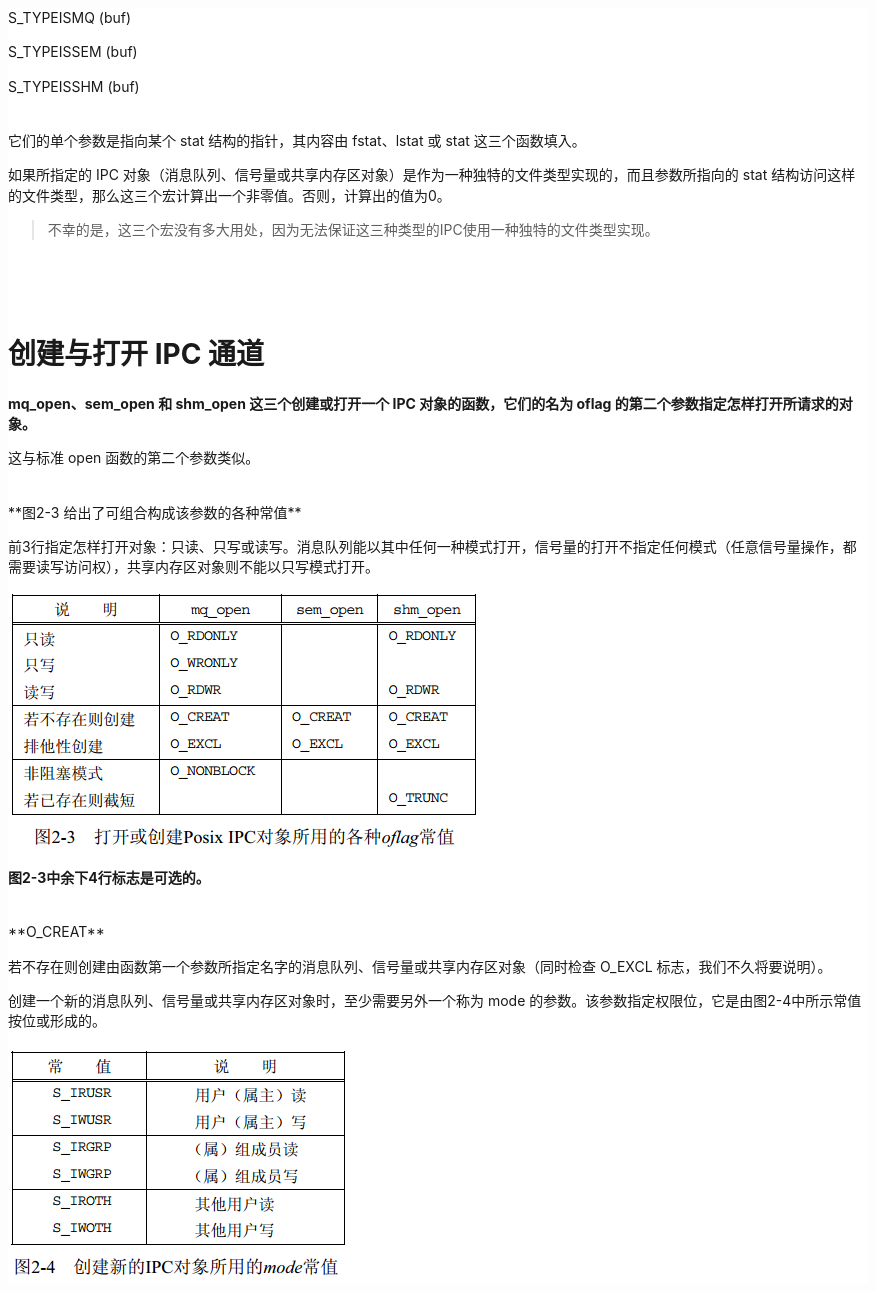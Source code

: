 S_TYPEISMQ (buf)

S_TYPEISSEM (buf)

S_TYPEISSHM (buf)

<br>
它们的单个参数是指向某个 stat 结构的指针，其内容由 fstat、lstat 或 stat 这三个函数填入。

如果所指定的 IPC 对象（消息队列、信号量或共享内存区对象）是作为一种独特的文件类型实现的，而且参数所指向的 stat 结构访问这样的文件类型，那么这三个宏计算出一个非零值。否则，计算出的值为0。

>不幸的是，这三个宏没有多大用处，因为无法保证这三种类型的IPC使用一种独特的文件类型实现。

<br><br>
# 创建与打开 IPC 通道

**mq_open、sem_open 和 shm_open 这三个创建或打开一个 IPC 对象的函数，它们的名为 oflag 的第二个参数指定怎样打开所请求的对象。**

这与标准 open 函数的第二个参数类似。

<br>
**图2-3 给出了可组合构成该参数的各种常值**

前3行指定怎样打开对象：只读、只写或读写。消息队列能以其中任何一种模式打开，信号量的打开不指定任何模式（任意信号量操作，都需要读写访问权），共享内存区对象则不能以只写模式打开。

![](/images/Unp2/UNP2_2/UNP2_2.png)

**图2-3中余下4行标志是可选的。**

<br>
**O_CREAT**

若不存在则创建由函数第一个参数所指定名字的消息队列、信号量或共享内存区对象（同时检查 O_EXCL 标志，我们不久将要说明）。

创建一个新的消息队列、信号量或共享内存区对象时，至少需要另外一个称为 mode 的参数。该参数指定权限位，它是由图2-4中所示常值按位或形成的。

![](/images/Unp2/UNP2_2/UNP2_3.png)
